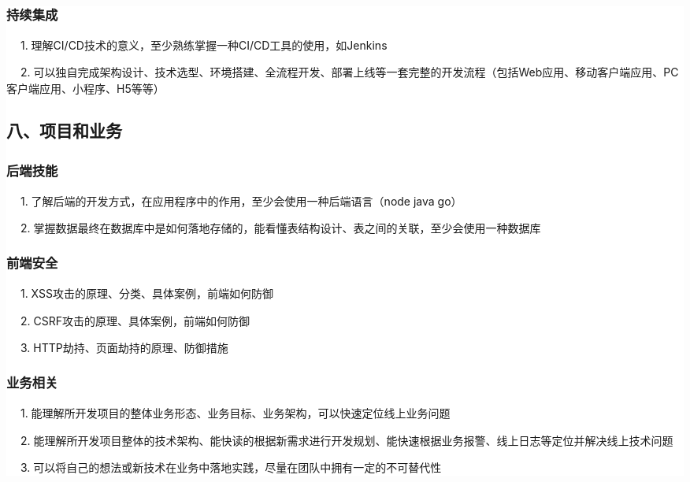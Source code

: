 
### 持续集成

&emsp; 1. 理解<span class="highlight">CI/CD</span>技术的意义，至少熟练掌握一种<span class="highlight">CI/CD</span>工具的使用，如<span class="highlight">Jenkins</span>

&emsp; 2. 可以独自完成架构设计、技术选型、环境搭建、全流程开发、部署上线等一套完整的开发流程（包括Web应用、移动客户端应用、PC客户端应用、小程序、H5等等）


## 八、项目和业务

### 后端技能

&emsp; 1. 了解后端的开发方式，在应用程序中的作用，至少会使用一种后端语言（<span class="highlight">node  java  go</span>）

&emsp; 2. 掌握数据最终在数据库中是如何落地存储的，能看懂表结构设计、表之间的关联，至少会使用一种数据库


### 前端安全

&emsp; 1. <span class="highlight">XSS</span>攻击的原理、分类、具体案例，前端如何防御

&emsp; 2. <span class="highlight">CSRF</span>攻击的原理、具体案例，前端如何防御

&emsp; 3. <span class="highlight">HTTP</span>劫持、页面劫持的原理、防御措施


### 业务相关

&emsp; 1. 能理解所开发项目的整体业务形态、业务目标、业务架构，可以快速定位线上业务问题

&emsp; 2. 能理解所开发项目整体的技术架构、能快读的根据新需求进行开发规划、能快速根据业务报警、线上日志等定位并解决线上技术问题

&emsp; 3. 可以将自己的想法或新技术在业务中落地实践，尽量在团队中拥有一定的不可替代性